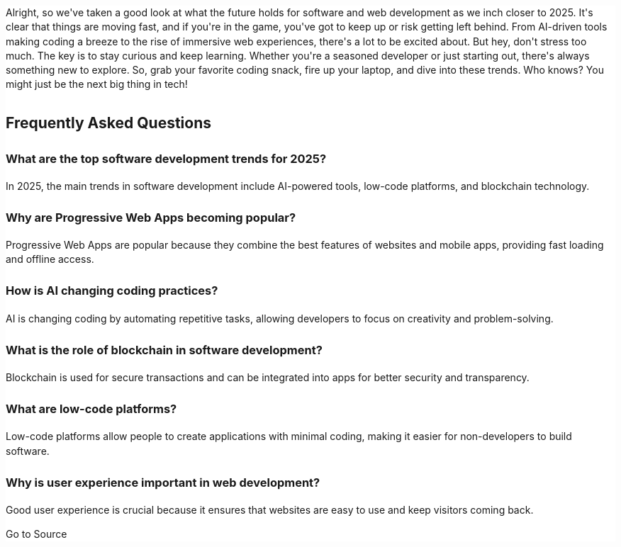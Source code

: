 Alright, so we've taken a good look at what the future holds for software and web development as we inch closer to 2025. It's clear that things are moving fast, and if you're in the game, you've got to keep up or risk getting left behind. From AI-driven tools making coding a breeze to the rise of immersive web experiences, there's a lot to be excited about. But hey, don't stress too much. The key is to stay curious and keep learning. Whether you're a seasoned developer or just starting out, there's always something new to explore. So, grab your favorite coding snack, fire up your laptop, and dive into these trends. Who knows? You might just be the next big thing in tech!

## Frequently Asked Questions

### What are the top software development trends for 2025?

In 2025, the main trends in software development include AI-powered tools, low-code platforms, and blockchain technology.

### Why are Progressive Web Apps becoming popular?

Progressive Web Apps are popular because they combine the best features of websites and mobile apps, providing fast loading and offline access.

### How is AI changing coding practices?

AI is changing coding by automating repetitive tasks, allowing developers to focus on creativity and problem-solving.

### What is the role of blockchain in software development?

Blockchain is used for secure transactions and can be integrated into apps for better security and transparency.

### What are low-code platforms?

Low-code platforms allow people to create applications with minimal coding, making it easier for non-developers to build software.

### Why is user experience important in web development?

Good user experience is crucial because it ensures that websites are easy to use and keep visitors coming back.

Go to Source
